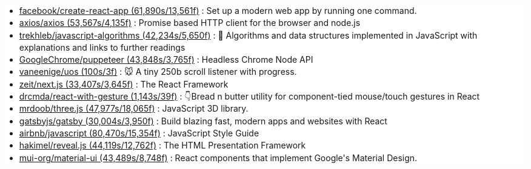 * [facebook/create-react-app (61,890s/13,561f)](https://github.com/facebook/create-react-app) : Set up a modern web app by running one command.
* [axios/axios (53,567s/4,135f)](https://github.com/axios/axios) : Promise based HTTP client for the browser and node.js
* [trekhleb/javascript-algorithms (42,234s/5,650f)](https://github.com/trekhleb/javascript-algorithms) : 📝 Algorithms and data structures implemented in JavaScript with explanations and links to further readings
* [GoogleChrome/puppeteer (43,848s/3,765f)](https://github.com/GoogleChrome/puppeteer) : Headless Chrome Node API
* [vaneenige/uos (100s/3f)](https://github.com/vaneenige/uos) : 🐭 A tiny 250b scroll listener with progress.
* [zeit/next.js (33,407s/3,645f)](https://github.com/zeit/next.js) : The React Framework
* [drcmda/react-with-gesture (1,143s/39f)](https://github.com/drcmda/react-with-gesture) : 👇Bread n butter utility for component-tied mouse/touch gestures in React
* [mrdoob/three.js (47,977s/18,065f)](https://github.com/mrdoob/three.js) : JavaScript 3D library.
* [gatsbyjs/gatsby (30,004s/3,950f)](https://github.com/gatsbyjs/gatsby) : Build blazing fast, modern apps and websites with React
* [airbnb/javascript (80,470s/15,354f)](https://github.com/airbnb/javascript) : JavaScript Style Guide
* [hakimel/reveal.js (44,119s/12,762f)](https://github.com/hakimel/reveal.js) : The HTML Presentation Framework
* [mui-org/material-ui (43,489s/8,748f)](https://github.com/mui-org/material-ui) : React components that implement Google's Material Design.

